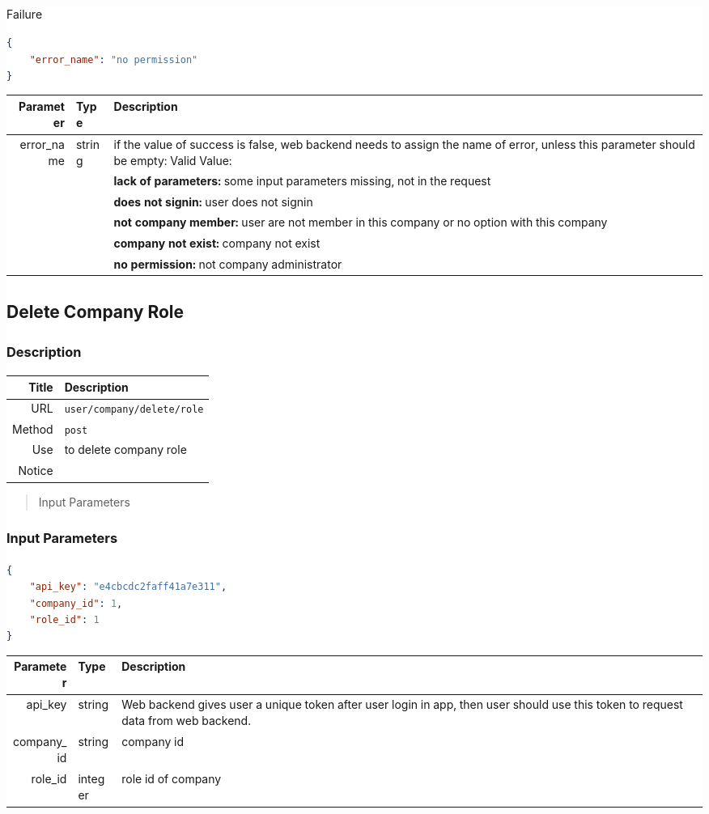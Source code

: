 <aside class="warning">
Failure
</aside>

```json
{
	"error_name": "no permission"
}
```

| Parameter | Type | Description |
| -------: | :---- | :--- |
| error_name | string |  if the value of success is false, web backend needs to assign the name of  error, unless this parameter should be empty: Valid Value:|
|||**lack of parameters:** some input parameters missing, not in the request|
|||**does not signin:** user does not signin|
|||**not company member:** user are not member in this company or no option with this company|
|||**company not exist:** company not exist|
|||**no permission:**  not company administrator|



## Delete Company Role

### Description

| Title | Description |
| -------: | :---- |
| URL | `user/company/delete/role` |
| Method | `post` |
| Use | to delete company role |
| Notice |  |


> Input Parameters

### Input Parameters

```json
{
	"api_key": "e4cbcdc2faff41a7e311",
	"company_id": 1,
	"role_id": 1
}
```

| Parameter | Type | Description |
| -------: | :---- | :--- |
| api_key | string | Web backend gives user a unique token after user login in app, then user should use this token to request data from web backend. |
| company_id | string | company id |
| role_id | integer | role id of company |
